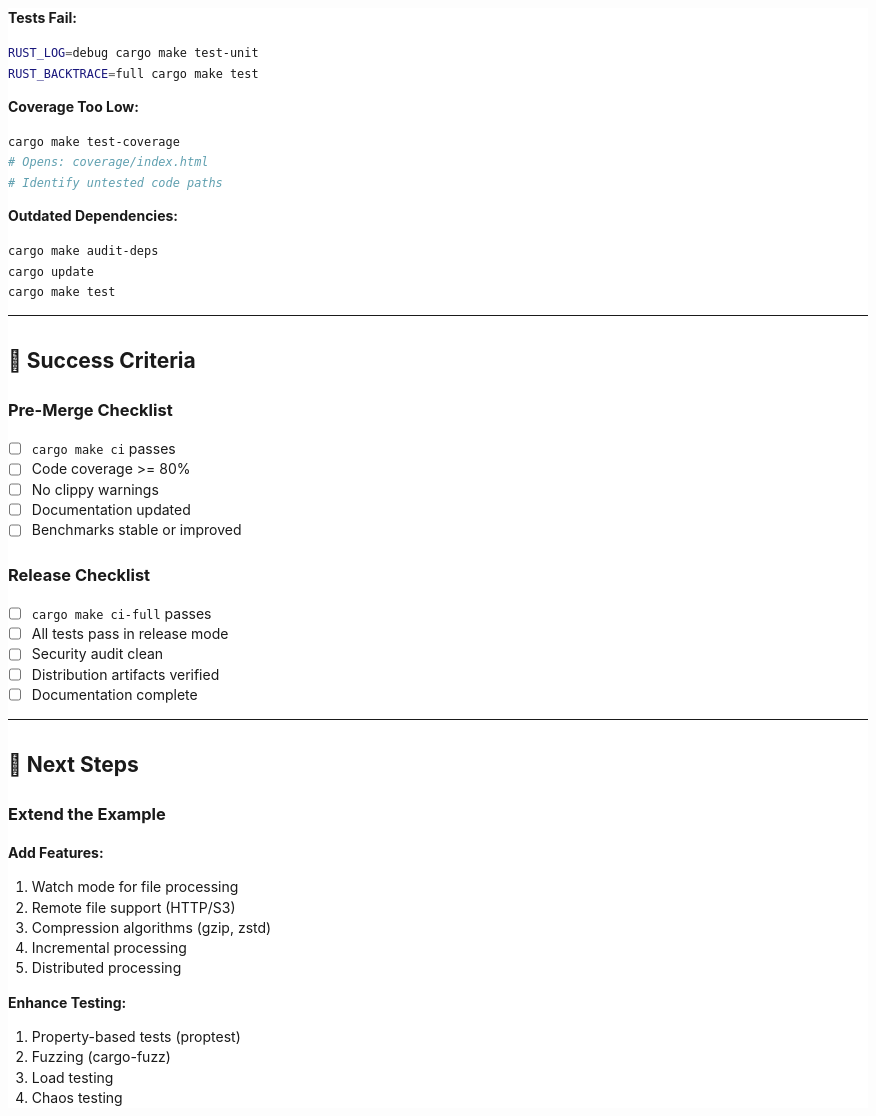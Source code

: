 **Tests Fail:**
```bash
RUST_LOG=debug cargo make test-unit
RUST_BACKTRACE=full cargo make test
```

**Coverage Too Low:**
```bash
cargo make test-coverage
# Opens: coverage/index.html
# Identify untested code paths
```

**Outdated Dependencies:**
```bash
cargo make audit-deps
cargo update
cargo make test
```

---

## 🎯 Success Criteria

### Pre-Merge Checklist
- [ ] `cargo make ci` passes
- [ ] Code coverage >= 80%
- [ ] No clippy warnings
- [ ] Documentation updated
- [ ] Benchmarks stable or improved

### Release Checklist
- [ ] `cargo make ci-full` passes
- [ ] All tests pass in release mode
- [ ] Security audit clean
- [ ] Distribution artifacts verified
- [ ] Documentation complete

---

## 📝 Next Steps

### Extend the Example

**Add Features:**
1. Watch mode for file processing
2. Remote file support (HTTP/S3)
3. Compression algorithms (gzip, zstd)
4. Incremental processing
5. Distributed processing

**Enhance Testing:**
1. Property-based tests (proptest)
2. Fuzzing (cargo-fuzz)
3. Load testing
4. Chaos testing

